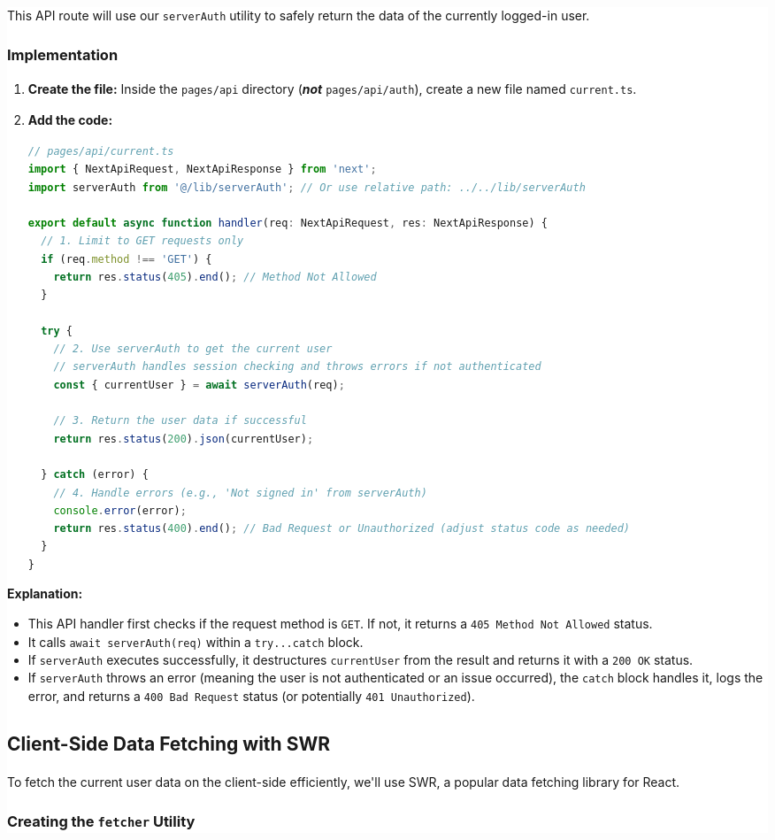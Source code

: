 This API route will use our `serverAuth` utility to safely return the data of the currently logged-in user.

### Implementation

1.  **Create the file:** Inside the `pages/api` directory (***not*** `pages/api/auth`), create a new file named `current.ts`.

2.  **Add the code:**

    ```typescript
    // pages/api/current.ts
    import { NextApiRequest, NextApiResponse } from 'next';
    import serverAuth from '@/lib/serverAuth'; // Or use relative path: ../../lib/serverAuth

    export default async function handler(req: NextApiRequest, res: NextApiResponse) {
      // 1. Limit to GET requests only
      if (req.method !== 'GET') {
        return res.status(405).end(); // Method Not Allowed
      }

      try {
        // 2. Use serverAuth to get the current user
        // serverAuth handles session checking and throws errors if not authenticated
        const { currentUser } = await serverAuth(req);

        // 3. Return the user data if successful
        return res.status(200).json(currentUser);

      } catch (error) {
        // 4. Handle errors (e.g., 'Not signed in' from serverAuth)
        console.error(error);
        return res.status(400).end(); // Bad Request or Unauthorized (adjust status code as needed)
      }
    }
    ```

**Explanation:**

*   This API handler first checks if the request method is `GET`. If not, it returns a `405 Method Not Allowed` status.
*   It calls `await serverAuth(req)` within a `try...catch` block.
*   If `serverAuth` executes successfully, it destructures `currentUser` from the result and returns it with a `200 OK` status.
*   If `serverAuth` throws an error (meaning the user is not authenticated or an issue occurred), the `catch` block handles it, logs the error, and returns a `400 Bad Request` status (or potentially `401 Unauthorized`).

## Client-Side Data Fetching with SWR

To fetch the current user data on the client-side efficiently, we'll use SWR, a popular data fetching library for React.

### Creating the `fetcher` Utility
